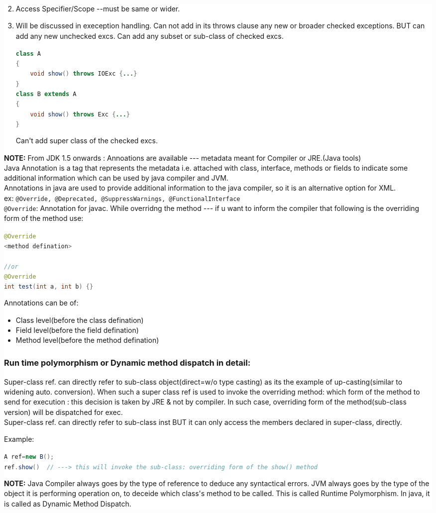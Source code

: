 2. Access Specifier/Scope --must be same or wider.

3. Will be discussed in exeception handling.
    Can not add in its throws clause any new or broader checked exceptions.
    BUT can add any new unchecked excs.
    Can add any subset or sub-class of checked excs.
    ```java
    class A
    {
        void show() throws IOExc {...}
    }
    class B extends A
    {
        void show() throws Exc {...}
    }
    ```
    Can't add super class of the checked excs.

__NOTE:__
From JDK 1.5 onwards : Annoations are available --- metadata meant for Compiler or JRE.(Java tools)  
Java Annotation is a tag that represents the metadata i.e. attached with class, interface, methods or fields to indicate some additional information which can be used by java compiler and JVM.  
Annotations in java are used to provide additional information to the java compiler, so it is an alternative option for XML.  
ex: `@Override, @Deprecated, @SuppressWarnings, @FunctionalInterface`  
`@Override`: Annotation for javac. While overridng the method --- if u want to inform the compiler that following is the overriding form of the method use:  
```java
@Override
<method defination>

//or
@Override
int test(int a, int b) {}
```
Annotations can be of:  
- Class level(before the class defination)  
- Field level(before the field defination)  
- Method level(before the method defination)  

### Run time polymorphism or Dynamic method dispatch in detail:
Super-class ref. can directly refer to sub-class object(direct=w/o type casting) as its the example of up-casting(similar to widening auto. conversion). When such a super class ref is used to invoke the overriding method: which form of the method to send for execution : this decision is taken by JRE & not by compiler. In such case, overriding form of the method(sub-class version) will be dispatched for exec.  
Super-class ref. can directly refer to sub-class inst BUT it can only access the members declared in super-class, directly.  

Example:
```java
A ref=new B(); 
ref.show()  // ---> this will invoke the sub-class: overriding form of the show() method
```
__NOTE:__ Java Compiler always goes by the type of reference to deduce any syntactical errors. JVM always goes by the type of the object it is performing operation on, to deceide which class's method to be called. This is called Runtime Polymorphism. In java, it is called as Dynamic Method Dispatch.  
